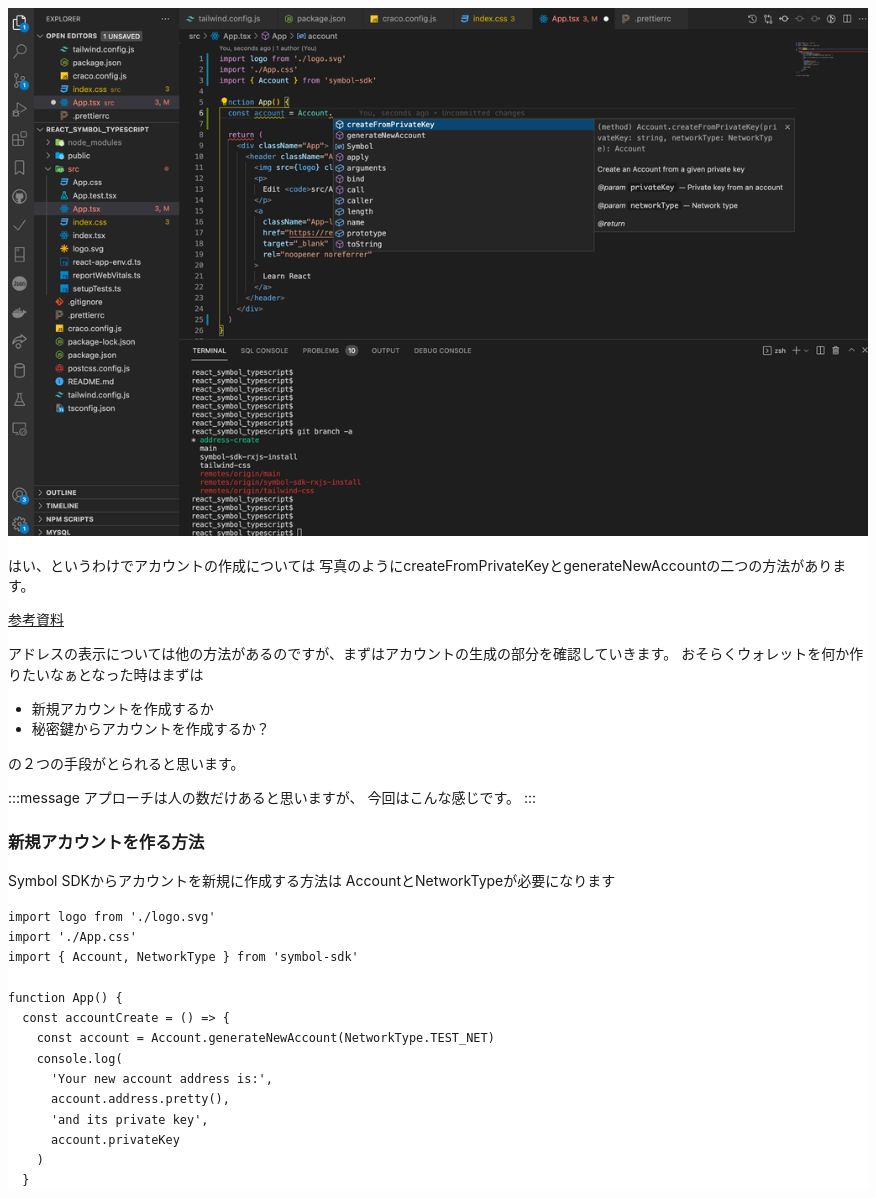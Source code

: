 ![Accountでできること](/images/react-articles/Account.png)

はい、というわけでアカウントの作成については
写真のようにcreateFromPrivateKeyとgenerateNewAccountの二つの方法があります。

[参考資料](https://docs.symbolplatform.com/ja/guides/account/creating-an-account.html)

アドレスの表示については他の方法があるのですが、まずはアカウントの生成の部分を確認していきます。
おそらくウォレットを何か作りたいなぁとなった時はまずは

- 新規アカウントを作成するか
- 秘密鍵からアカウントを作成するか？

の２つの手段がとられると思います。

:::message
アプローチは人の数だけあると思いますが、
今回はこんな感じです。
:::

### 新規アカウントを作る方法

Symbol SDKからアカウントを新規に作成する方法は
AccountとNetworkTypeが必要になります

```tsx:src/App.tsx
import logo from './logo.svg'
import './App.css'
import { Account, NetworkType } from 'symbol-sdk'

function App() {
  const accountCreate = () => {
    const account = Account.generateNewAccount(NetworkType.TEST_NET)
    console.log(
      'Your new account address is:',
      account.address.pretty(),
      'and its private key',
      account.privateKey
    )
  }
```